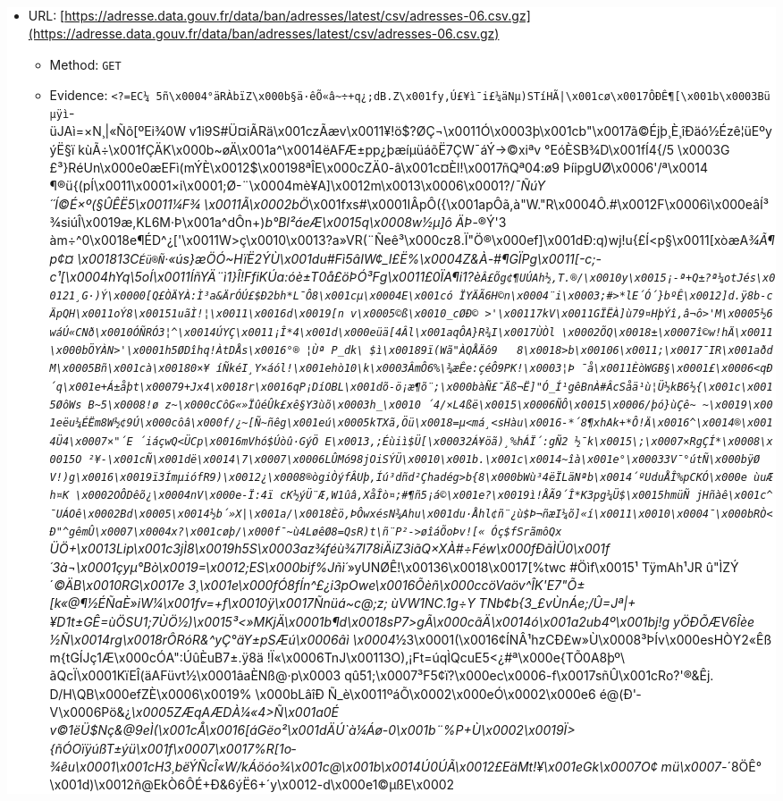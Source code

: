   
  
  
* URL: [https://adresse.data.gouv.fr/data/ban/adresses/latest/csv/adresses-06.csv.gz](https://adresse.data.gouv.fr/data/ban/adresses/latest/csv/adresses-06.csv.gz)
  
  
  * Method: `GET`
  
  
  * Evidence: `<?=EC¼
5ñ\x0004°äRÀbïZ\x000b§ä·êÕ«â~÷+q¿;dB.Z\x001fy,Ú£¥ì¯i£¼äNµ)STíHÃ|\x001cø\x0017ÔÐÊ¶[\x001b\x0003Büµÿì`-üJAì=×N¸|«Ñõ[ºEi¾0W v1i9S#Ü¤iÃRä\x001czÃæv\x0011¥!ö$?ØÇ¬\x0011Ó\x0003þ\x001cb"\x0017ã©Éjþ¸È¸îÐäó½Ézê¦üEºyýË§ï	kùÃ÷\x001fÇÄK\x000b~ø­Ä\x001a^\x0014ëAFÆ±pp¿þæíµüáõË7ÇW¯áÝ->©xiªv
°EóÈSB¾D\x001fÍ4{/5
\x0003G£³}RéUn\x000e0æEFì(mÝÈ\x0012$\x00198ªÎE\x000cZÄ0-â\x001c¤Èl!\x0017ñQª04:ø9
ÞíipgUØ\x0006'/ª\x0014¶®ü{(pÍ\x0011\x0001×i\x0001;Ø-¨\x0004mè¥A]\x0012m\x0013\x0006\x0001?/_¯ÑúY´´Í©É×º(§ÛÊË5\x0011¼F¾ \x0011Ã\x0002bÖ_\x001fxs#\x0001IÂpÔ({\x001apÔã,à"W."R\x0004Ô.#\x0012F\x0006ì\x000eâÍ³¾siúÎ\x0019æ,KL6M·Þ\x001a^dÔn+)*b°Bl²áeÆ\x0015q\x0008w½µ]ô
ÄÞ*-®Ý'3
àm÷^0\x0018e¶ÉD^¿['\x0011W>ç\x0010\x0013?a»VR(¨Ñeê³\x000cz8.Ï"Ö®\x000ef]\x001dÐ:q)wj!u{£Í<p§\x0011[xòæA*¾Ã¶p¢¤	\x001813C`Éü®Ñ`·«­ús}æÖÓ~HïË2ÝÙ\x001du#Fì5âIW¢_I£Ë%\x0004Z&À-#¶GÏPg\x0011[-c;-c¹[\x0004hYq\5oÍ\x0011ÍñYÄ¨ì1}Î!FfiKÚa:óè±T0å£öÞÓ³Fg\x0011£0ÏA¶i1?è`Â£Õg¢¶UÚAh½,T.®/\x0010y\x0015¡-ª+Q±?ª¼otJés\x00121¸G·)Ý\x0000[Q£ÒÄYÀ:Ì³a&ÄrÓÚ£$Ð2bh*L¯Ô8\x001cµ\x0004E\x001có ÏYÄÃ6H©n\x0004¨i\x0003;#>*lE´Ó´}bºÊ\x0012]d.ÿ8b-cÄpQH\x0011oÝ8\x00151uãÌ!¦\x0011\x0016d\x0019[n v\x0005©ß\x0010_cØÐ© >'\x00117kV\x0011GÏËÀ]ù79¤HþÝî,â¬ô>'M\x0005½6wáÚ«CNð\x0010ÓÑRÓ3¦^\x0014ÚYÇ\x0011¡Î*4\x001d\x000eüä[4Âl\x001aqÔA}R¾I\x0017ÙÒl
\x0002ÕQ\x0018±\x0007î©w!hÄ\x0011\x000bÖYÀN>'\x0001h5ØDîhq!ÀtDÅs\x0016°®
¦Ùª P_dk\ $ì\x00189ï(Wã"ÀQÅÄô9	8\x0018>b\x00106\x0011;\x0017¯IR\x001aðdM\x0005Bñ\x001cà\x00180×¥
íÑkéI¸Y×áól!\x001ehò10\k\x0003ÂmÔ6%\¾æÊe:çéÔ9PK!\x0003¦­Þ
¯å\x0011ÈòWGB§\x0001£\x0006<qÐ´q\x001e+Á±åþt\x00079+Jx4\x0018r\x0016qP¡DíOBL\x001dõ-ö¡æ¶õ¨;\x000bàÑ£¯Äß¬Ë]"Ó_Í¹gêBnÀ#ÂcSåä¹ù¦Ü½kB6½{\x001c\x0015ØôWs
B~5\x0008!ø
z~\x000cCôG«»ÏûéÛk£xê§Y3ùõ\x0003h_\x0010 ´4/×L4ßë\x0015\x0006ÑÔ\x0015\x0006/þó}ùÇê~ ~\x0019\x001eëu¼ÉËm8W½¢9Ú\x000côâ\x000f/¿~[Ñ~ñêg\x001eú\x0005kTXã,Öü\x0018=µ<má¸<sHàu\x0016-*´8¶xhAk+*Ô!Ä\x0016^\x0014®\x0014Ü4\x0007×"´E
´iáçwQ<ÜCp\x0016mVhó$Úòû·GýÖ	E\x0013,;Éùiì$Ü[\x00032Á¥öã)¸%hÁÏ´:gÑ2
½¯k\x0015\;\x0007×RgÇÍ*\x0008\x0015O
²¥-\x001cÑ\x001dë\x0014\7\x0007\x0006LÛMó98jOiSÝÜ\x0010\x001b.\x001c\x0014~îà\x001e°\x00033V¯°útÑ\x000bÿØV!)g\x0016\x0019ï3ÍmµiófR9)\x0012¿\x0008®ògiÒýfÂUþ,Íú³dñd²Çhadég>b{8\x000bWù³4ëÏLäNªb\x0014´ºUduÅÎ%pCKÓ\x000e
ùuÆh¤K
\x0002OÔDêõ¿\x0004nV\x000e-Ï:4ï	cK½ýÜ¨Æ,W1ûâ,XåÎò¤;#¶ñ5¡á©\x001e?\x0019ì!ÅÃ9´Î*K3pg¼Ü$\x0015­hmüÑ
jHñàê\x001c^¯UÁOê\x0002Bd\x0005\x0014½b´»X|\x001a/\x0018Èö,ÞÔwxésN¾Ahu\x001du·Åhl¢ñ¨¿ù$Þ¬ñæI¼õ]«í\x0011\x0010\x0004¯\x000bRÒ<Ð"^gêmÛ\x0007\x0004x?\x001cøþ/\x000f¯~ù4LøêØ8=QsR)t\ñ¨P²->øîáÕoÞv![« Óç$fSrãmôQx`ÜÖ+\x0013Lip\x001c3jÌ8\x0019h5S\x0003az¾féù¾7l78iÄiZ3iãQ×XÀ#÷Féw\x000fÐãÌÜ0\x001f´3à¬\x0001çyµ°Bò\x0019=\x0012;ES\x000bif%Jñì´*»yUNØÊ!\x00136\x0018\x0017[%twc
#Öìf\x0015¹ TÿmAh¹JR û"ÌZÝ´*©ÄB\x0010RG\x0017e
3¸\x001e\x000fÓ8f­Ín^£¿i3pOwe\x0016Õèñ\x000ccöVaöv^ÎK'E7"Õ±[k«@¶½ÉÑaÈ»iW¼\x001fv=+f\x0010ÿ\x0017Ñnüá~c@;z;
ùVW­1NC.1g÷Y
TNb¢b{3_£vÙnÁe;/Û=Jª|+¥D1t±GÊ=ùÖSU1;7ÙÖ½)\x0015³<»MKjÄ\x0001b¶d\x0018sP7>gÃ\x000cãÄ\x0014ó\x001a2ub4º\x001bj!g
yÖÐÕÆV6Îèe½Ñ\x0014rg\x0018rÔRóR&^yÇ­°äY±pSÆú\x0006âì
\x0004*½3\x0001(\x0016¢ÍNÂ¹hzCÐ£w»Ù\x0008³ÞÍv\x000esHÒY2«Êß
m{tGÍJç1Æ\x000cÓA":ÚûÈuB7±.ÿ8ä !Ï«\x0006TnJ\x00113O),¡Ft=úqÌQcuE5<¿#ª\x000e{TÕ0A8þº\ ãQcÏ\x0001KïEÎ(äAFüvt½\x0001âaÈNß@·p\x0003
qû51;\x0007³F5¢ï?\x000ec\x0006-f\x0017sñÛ\x001cRo?'®&Êj.
D/H\QB\x000efZÈ\x0006\x0019% \x000bLâîÐ
Ñ_è\x0011ºáÕ\x0002\x000eÓ\x0002\x000e6	é@(Ð'­V\x0006Pö&¿*\x0005ZÆqAÆDÀ¼«4>Ñ\x001a0É v©1ëÜ$Nç&@9eÌ(\x001cÅ\x0016[áGëo²\x001dÄÚ`à¼Áø-0\x001b¨%P+Ù\x0002\x0019Ï>{ñÓOïÿúßT±ýü\x001f\x0007\x0017%R[1o­
¾êu\x0001\x001cH3¸bëÝÑcÎ«W/kÁöóo¾\x001c@\x001b\x0014Ú0ÚÃ\x0012£EäMt!¥\x001eGk\x0007O¢
mü\x0007-*´8ÖÊ°\x001d)\x0012ñ@EkÒ6ÔÉ+Ð&6ýË6+´y\x0012-d\x000e1©µßE\x0002